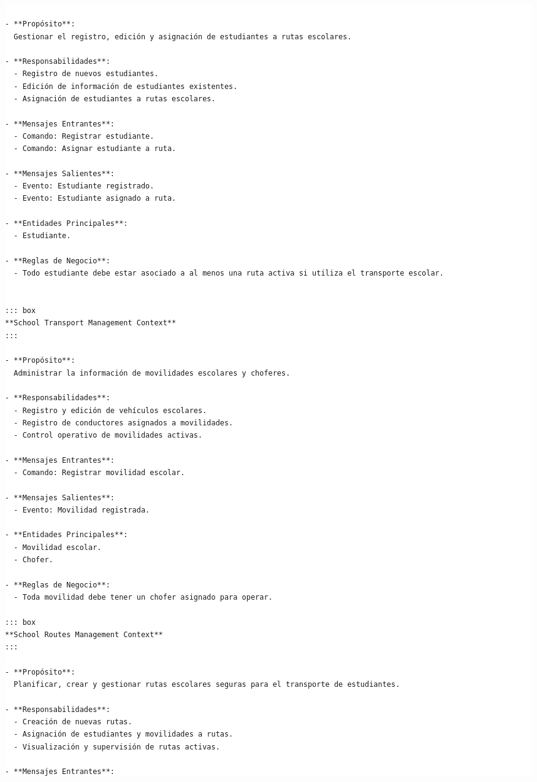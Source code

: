 ```

- **Propósito**:  
  Gestionar el registro, edición y asignación de estudiantes a rutas escolares.

- **Responsabilidades**:  
  - Registro de nuevos estudiantes.
  - Edición de información de estudiantes existentes.
  - Asignación de estudiantes a rutas escolares.

- **Mensajes Entrantes**:  
  - Comando: Registrar estudiante.
  - Comando: Asignar estudiante a ruta.

- **Mensajes Salientes**:  
  - Evento: Estudiante registrado.
  - Evento: Estudiante asignado a ruta.

- **Entidades Principales**:  
  - Estudiante.

- **Reglas de Negocio**:  
  - Todo estudiante debe estar asociado a al menos una ruta activa si utiliza el transporte escolar.


::: box
**School Transport Management Context**
:::

- **Propósito**:  
  Administrar la información de movilidades escolares y choferes.

- **Responsabilidades**:  
  - Registro y edición de vehículos escolares.
  - Registro de conductores asignados a movilidades.
  - Control operativo de movilidades activas.

- **Mensajes Entrantes**:  
  - Comando: Registrar movilidad escolar.

- **Mensajes Salientes**:  
  - Evento: Movilidad registrada.

- **Entidades Principales**:  
  - Movilidad escolar.
  - Chofer.

- **Reglas de Negocio**:  
  - Toda movilidad debe tener un chofer asignado para operar.

::: box
**School Routes Management Context**
:::

- **Propósito**:  
  Planificar, crear y gestionar rutas escolares seguras para el transporte de estudiantes.

- **Responsabilidades**:  
  - Creación de nuevas rutas.
  - Asignación de estudiantes y movilidades a rutas.
  - Visualización y supervisión de rutas activas.

- **Mensajes Entrantes**:  
```